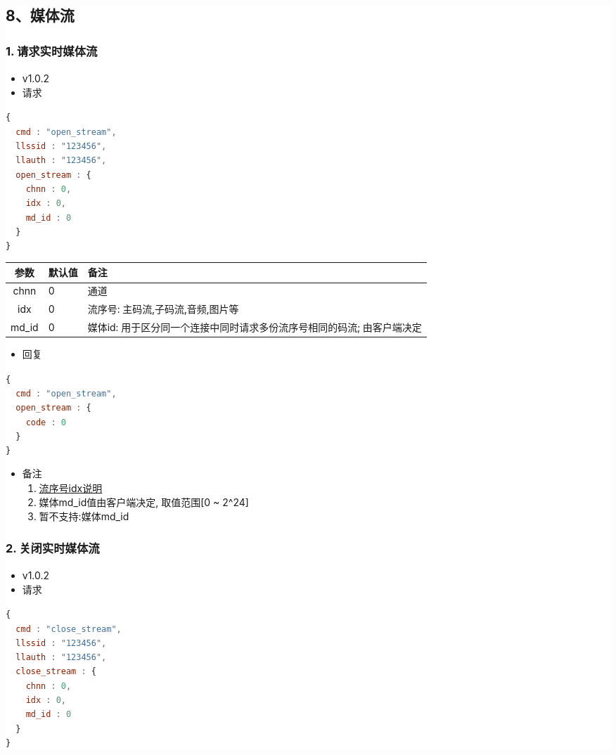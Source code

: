 ## 8、媒体流

### 1. 请求实时媒体流
* v1.0.2
* 请求

```javascript
{
  cmd : "open_stream",
  llssid : "123456",
  llauth : "123456",
  open_stream : {
    chnn : 0,
    idx : 0,
    md_id : 0
  }
}
```

|   参数    |   默认值   |   备注    |
|:---------:|:--------- |:--------- |
| chnn     | 0         | 通道 |
| idx      | 0         | 流序号: 主码流,子码流,音频,图片等 |
| md_id    | 0         | 媒体id: 用于区分同一个连接中同时请求多份流序号相同的码流; 由客户端决定 |

* 回复

```javascript
{
  cmd : "open_stream",
  open_stream : {
    code : 0
  }
}
```

* 备注
   1. [流序号idx说明](https://github.com/lishaoliang/l_sdk_doc/blob/master/protocol/stream_idx.md)
   2. 媒体md_id值由客户端决定, 取值范围[0 ~ 2^24]
   3. 暂不支持:媒体md_id


### 2. 关闭实时媒体流
* v1.0.2
* 请求

```javascript
{
  cmd : "close_stream",
  llssid : "123456",
  llauth : "123456",
  close_stream : {
    chnn : 0,
    idx : 0,
    md_id : 0
  }
}
```
